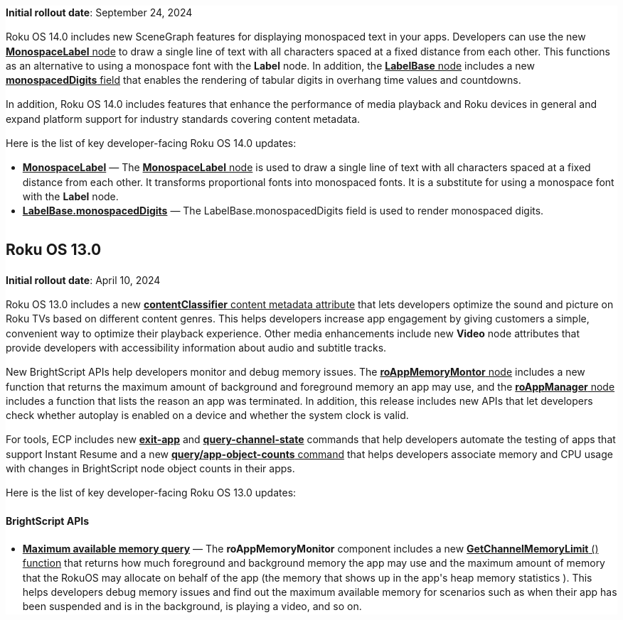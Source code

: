 **Initial rollout date**: September 24, 2024

Roku OS 14.0 includes new SceneGraph features for displaying monospaced text in your apps. Developers can use the new [**MonospaceLabel** node](/docs/references/scenegraph/label-nodes/monospace-label.md) to draw a single line of text with all characters spaced at a fixed distance from each other. This functions as an alternative to using a monospace font with the **Label** node. In addition, the [**LabelBase** node](/docs/references/scenegraph/label-nodes/label-base.md) includes a new [**monospacedDigits** field](/docs/references/scenegraph/label-nodes/label-base.md#fields) that enables the rendering of tabular digits in overhang time values and countdowns.

In addition, Roku OS 14.0 includes features that enhance the performance of media playback and Roku devices in general and expand platform support for industry standards covering content metadata.

Here is the list of key developer-facing Roku OS 14.0 updates:

*   [**MonospaceLabel**](/docs/references/scenegraph/label-nodes/monospace-label.md) — The [**MonospaceLabel** node](/docs/references/scenegraph/label-nodes/monospace-label.md) is used to draw a single line of text with all characters spaced at a fixed distance from each other. It transforms proportional fonts into monospaced fonts. It is a substitute for using a monospace font with the **Label** node.
*   [**LabelBase.monospacedDigits**](/docs/references/scenegraph/label-nodes/label-base.md#fields) — The LabelBase.monospacedDigits field is used to render monospaced digits.

Roku OS 13.0
------------

**Initial rollout date**: April 10, 2024

Roku OS 13.0 includes a new [**contentClassifier** content metadata attribute](/docs/developer-program/getting-started/architecture/content-metadata.md#content-classification-attributes) that lets developers optimize the sound and picture on Roku TVs based on different content genres. This helps developers increase app engagement by giving customers a simple, convenient way to optimize their playback experience. Other media enhancements include new **Video** node attributes that provide developers with accessibility information about audio and subtitle tracks.

New BrightScript APIs help developers monitor and debug memory issues. The [**roAppMemoryMontor** node](/docs/references/brightscript/interfaces/ifappmemorymonitor.md#getchannelmemorylimit-as-object) includes a new function that returns the maximum amount of background and foreground memory an app may use, and the [**roAppManager** node](/docs/references/brightscript/interfaces/ifappmanager.md#getlastexitinfo-as-object) includes a function that lists the reason an app was terminated. In addition, this release includes new APIs that let developers check whether autoplay is enabled on a device and whether the system clock is valid.

For tools, ECP includes new [**exit-app**](/docs/developer-program/dev-tools/external-control-api.md#exit-app-example) and [**query-channel-state**](/docs/developer-program/dev-tools/external-control-api.md#querychannel-state-example) commands that help developers automate the testing of apps that support Instant Resume and a new [**query/app-object-counts** command](/docs/developer-program/dev-tools/external-control-api.md#queryapp-object-counts-example) that helps developers associate memory and CPU usage with changes in BrightScript node object counts in their apps.

Here is the list of key developer-facing Roku OS 13.0 updates:

#### BrightScript APIs

*   [**Maximum available memory query**](/docs/references/brightscript/interfaces/ifappmemorymonitor.md#getchannelmemorylimit-as-object) — The **roAppMemoryMonitor** component includes a new [**GetChannelMemoryLimit** () function](/docs/references/brightscript/interfaces/ifappmemorymonitor.md#getchannelmemorylimit-as-object) that returns how much foreground and background memory the app may use and the maximum amount of memory that the RokuOS may allocate on behalf of the app (the memory that shows up in the app's heap memory statistics ). This helps developers debug memory issues and find out the maximum available memory for scenarios such as when their app has been suspended and is in the background, is playing a video, and so on.
